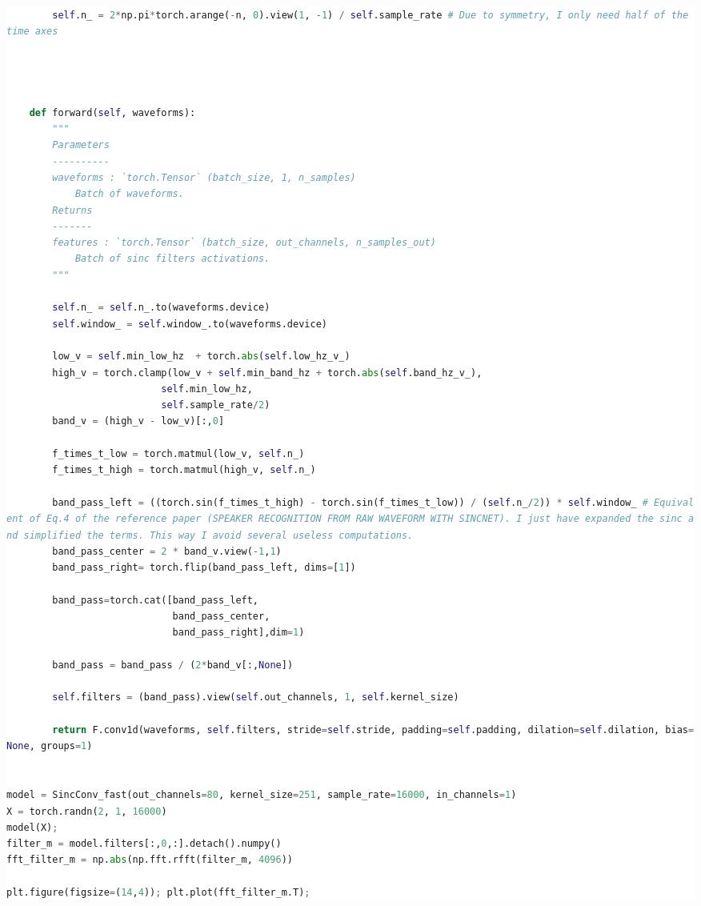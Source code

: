 ```python
        self.n_ = 2*np.pi*torch.arange(-n, 0).view(1, -1) / self.sample_rate # Due to symmetry, I only need half of the time axes




    def forward(self, waveforms):
        """
        Parameters
        ----------
        waveforms : `torch.Tensor` (batch_size, 1, n_samples)
            Batch of waveforms.
        Returns
        -------
        features : `torch.Tensor` (batch_size, out_channels, n_samples_out)
            Batch of sinc filters activations.
        """

        self.n_ = self.n_.to(waveforms.device)
        self.window_ = self.window_.to(waveforms.device)

        low_v = self.min_low_hz  + torch.abs(self.low_hz_v_)
        high_v = torch.clamp(low_v + self.min_band_hz + torch.abs(self.band_hz_v_),
                           self.min_low_hz,
                           self.sample_rate/2)
        band_v = (high_v - low_v)[:,0]

        f_times_t_low = torch.matmul(low_v, self.n_)
        f_times_t_high = torch.matmul(high_v, self.n_)

        band_pass_left = ((torch.sin(f_times_t_high) - torch.sin(f_times_t_low)) / (self.n_/2)) * self.window_ # Equivalent of Eq.4 of the reference paper (SPEAKER RECOGNITION FROM RAW WAVEFORM WITH SINCNET). I just have expanded the sinc and simplified the terms. This way I avoid several useless computations.
        band_pass_center = 2 * band_v.view(-1,1)
        band_pass_right= torch.flip(band_pass_left, dims=[1])

        band_pass=torch.cat([band_pass_left,
                             band_pass_center,
                             band_pass_right],dim=1)

        band_pass = band_pass / (2*band_v[:,None])

        self.filters = (band_pass).view(self.out_channels, 1, self.kernel_size)

        return F.conv1d(waveforms, self.filters, stride=self.stride, padding=self.padding, dilation=self.dilation, bias=None, groups=1)


model = SincConv_fast(out_channels=80, kernel_size=251, sample_rate=16000, in_channels=1)
X = torch.randn(2, 1, 16000)
model(X);
filter_m = model.filters[:,0,:].detach().numpy()
fft_filter_m = np.abs(np.fft.rfft(filter_m, 4096))

plt.figure(figsize=(14,4)); plt.plot(fft_filter_m.T);
```
